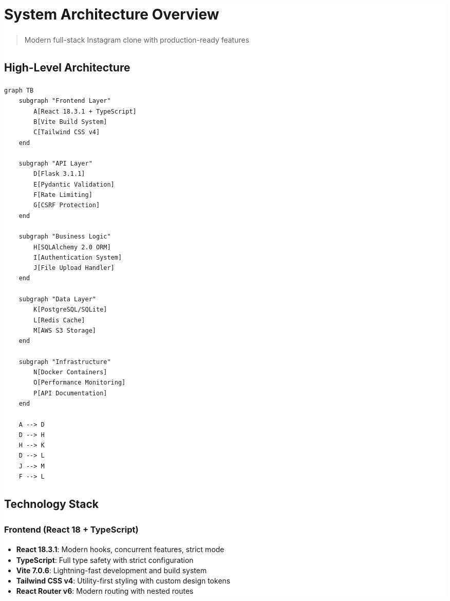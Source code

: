# System Architecture Overview

> Modern full-stack Instagram clone with production-ready features

## High-Level Architecture

```mermaid
graph TB
    subgraph "Frontend Layer"
        A[React 18.3.1 + TypeScript]
        B[Vite Build System]
        C[Tailwind CSS v4]
    end
    
    subgraph "API Layer"  
        D[Flask 3.1.1]
        E[Pydantic Validation]
        F[Rate Limiting]
        G[CSRF Protection]
    end
    
    subgraph "Business Logic"
        H[SQLAlchemy 2.0 ORM]
        I[Authentication System]
        J[File Upload Handler]
    end
    
    subgraph "Data Layer"
        K[PostgreSQL/SQLite]
        L[Redis Cache]
        M[AWS S3 Storage]
    end
    
    subgraph "Infrastructure"
        N[Docker Containers]
        O[Performance Monitoring]
        P[API Documentation]
    end
    
    A --> D
    D --> H
    H --> K
    D --> L
    J --> M
    F --> L
```

## Technology Stack

### Frontend (React 18 + TypeScript)
- **React 18.3.1**: Modern hooks, concurrent features, strict mode
- **TypeScript**: Full type safety with strict configuration  
- **Vite 7.0.6**: Lightning-fast development and build system
- **Tailwind CSS v4**: Utility-first styling with custom design tokens
- **React Router v6**: Modern routing with nested routes
